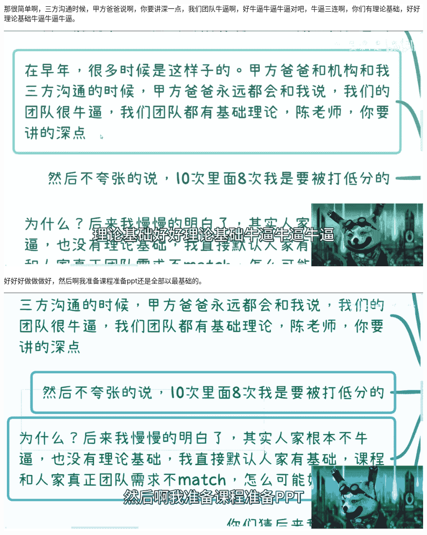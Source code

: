 那很简单啊，三方沟通时候，甲方爸爸说啊，你要讲深一点，我们团队牛逼啊，好牛逼牛逼牛逼对吧，牛逼三连啊，你们有理论基础，好好理论基础牛逼牛逼牛逼。



![](img/755fc9129eca07515ba0f48b9a6ccd57_25.png)

好好好做做做好，然后啊我准备课程准备ppt还是全部以最基础的。

![](img/755fc9129eca07515ba0f48b9a6ccd57_27.png)
